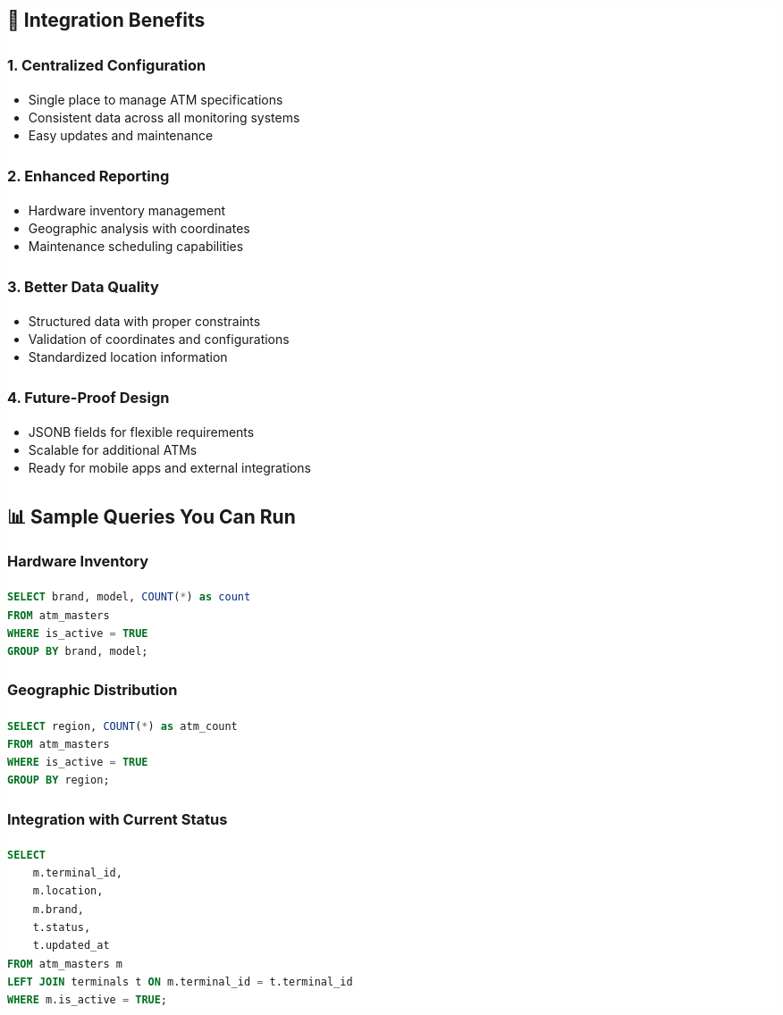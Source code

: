 ## 🔗 Integration Benefits

### 1. **Centralized Configuration**
- Single place to manage ATM specifications
- Consistent data across all monitoring systems
- Easy updates and maintenance

### 2. **Enhanced Reporting**
- Hardware inventory management
- Geographic analysis with coordinates
- Maintenance scheduling capabilities

### 3. **Better Data Quality**
- Structured data with proper constraints
- Validation of coordinates and configurations
- Standardized location information

### 4. **Future-Proof Design**
- JSONB fields for flexible requirements
- Scalable for additional ATMs
- Ready for mobile apps and external integrations

## 📊 Sample Queries You Can Run

### Hardware Inventory
```sql
SELECT brand, model, COUNT(*) as count
FROM atm_masters 
WHERE is_active = TRUE
GROUP BY brand, model;
```

### Geographic Distribution
```sql
SELECT region, COUNT(*) as atm_count
FROM atm_masters 
WHERE is_active = TRUE
GROUP BY region;
```

### Integration with Current Status
```sql
SELECT 
    m.terminal_id,
    m.location,
    m.brand,
    t.status,
    t.updated_at
FROM atm_masters m
LEFT JOIN terminals t ON m.terminal_id = t.terminal_id
WHERE m.is_active = TRUE;
```
